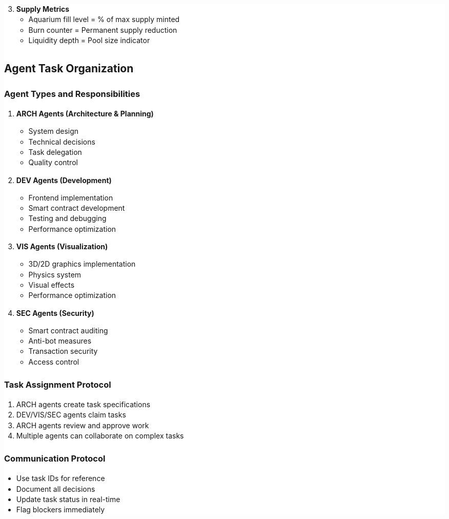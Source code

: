 3. **Supply Metrics**
   - Aquarium fill level = % of max supply minted
   - Burn counter = Permanent supply reduction
   - Liquidity depth = Pool size indicator

## Agent Task Organization

### Agent Types and Responsibilities

1. **ARCH Agents (Architecture & Planning)**
   - System design
   - Technical decisions
   - Task delegation
   - Quality control

2. **DEV Agents (Development)**
   - Frontend implementation
   - Smart contract development
   - Testing and debugging
   - Performance optimization

3. **VIS Agents (Visualization)**
   - 3D/2D graphics implementation
   - Physics system
   - Visual effects
   - Performance optimization

4. **SEC Agents (Security)**
   - Smart contract auditing
   - Anti-bot measures
   - Transaction security
   - Access control

### Task Assignment Protocol
1. ARCH agents create task specifications
2. DEV/VIS/SEC agents claim tasks
3. ARCH agents review and approve work
4. Multiple agents can collaborate on complex tasks

### Communication Protocol
- Use task IDs for reference
- Document all decisions
- Update task status in real-time
- Flag blockers immediately 